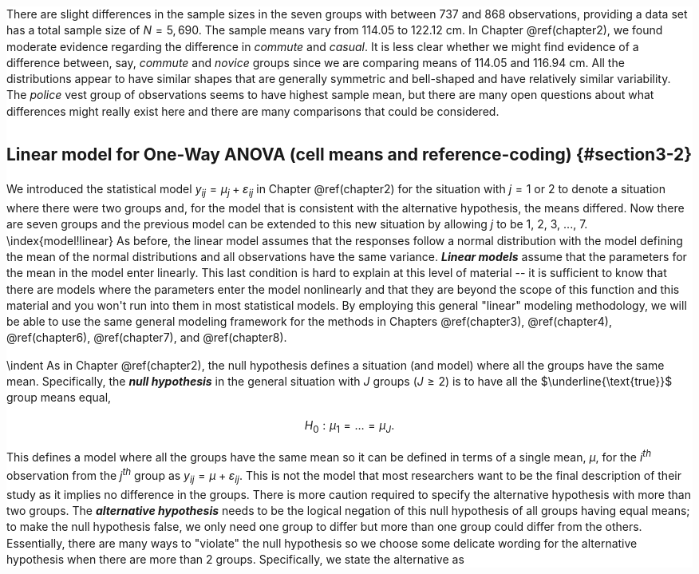 There are slight differences in the sample sizes in the seven groups with between $737$ and $868$ observations, providing a
data set has a total sample size of $N=5,690$. The sample means vary from 114.05 to 122.12 cm. In 
Chapter \@ref(chapter2), we found moderate evidence regarding the difference in
*commute* and *casual*. It is less clear whether we might find evidence of a
difference between, say, *commute* and *novice* groups since we are comparing 
means of 114.05 and 116.94 cm. All the distributions appear to have similar shapes that are generally symmetric and bell-shaped and have relatively similar variability. The *police* vest group of observations seems to have highest sample mean, but there are many open questions about what differences might really exist here and there are many comparisons that could be considered.

## Linear model for One-Way ANOVA (cell means and reference-coding) {#section3-2}

We introduced the statistical model $y_{ij} = \mu_j+\varepsilon_{ij}$ in 
Chapter \@ref(chapter2) for the situation with $j = 1 \text{ or } 2$ to denote 
a situation where there were two groups and, for the model that is consistent 
with the alternative hypothesis, the means differed. Now there are seven groups 
and the previous model can be extended to this new situation by allowing $j$
to be 1, 2, 3, ..., 7. \index{model!linear} As before, the linear model assumes that the responses follow a normal
distribution with the model defining the mean of the normal distributions and all observations have the 
same variance. ***Linear models*** assume that the parameters for the mean in the model enter linearly. This 
last condition is hard to explain at this level of material -- it is sufficient 
to know that there are models where the parameters enter the model nonlinearly and 
that they are beyond the scope of this function and this material and you won't run into them in most statistical models. By employing this general "linear" modeling methodology,  we will be able to use the same general modeling framework for the methods
in Chapters \@ref(chapter3), \@ref(chapter4), \@ref(chapter6),
\@ref(chapter7), and \@ref(chapter8). 

\indent As in Chapter \@ref(chapter2), the null hypothesis defines a 
situation (and model) where all the groups have the same mean. Specifically, 
the ***null hypothesis*** in the general situation with $J$ groups 
($J\ge 2$) is to have all the $\underline{\text{true}}$ group means equal, 

$$H_0:\mu_1 = \ldots = \mu_J.$$

This defines a model where all the groups have the same mean so it can be 
defined in terms of a single mean, $\mu$, for the $i^{th}$ observation from 
the $j^{th}$ group as $y_{ij} = \mu+\varepsilon_{ij}$. This is not the model 
that most researchers want to be the final description of their study as it 
implies no difference in the groups. There is more caution required to specify 
the alternative hypothesis with more than two groups. The 
***alternative hypothesis*** needs to be the logical negation of this null 
hypothesis of all groups having equal means; to make the null hypothesis
false, we only need one group to differ but more than one group could differ
from the others. Essentially, there are many ways to "violate" the null
hypothesis so we choose some delicate wording for the alternative hypothesis
when there are more than 2 groups. Specifically, we state the alternative as
